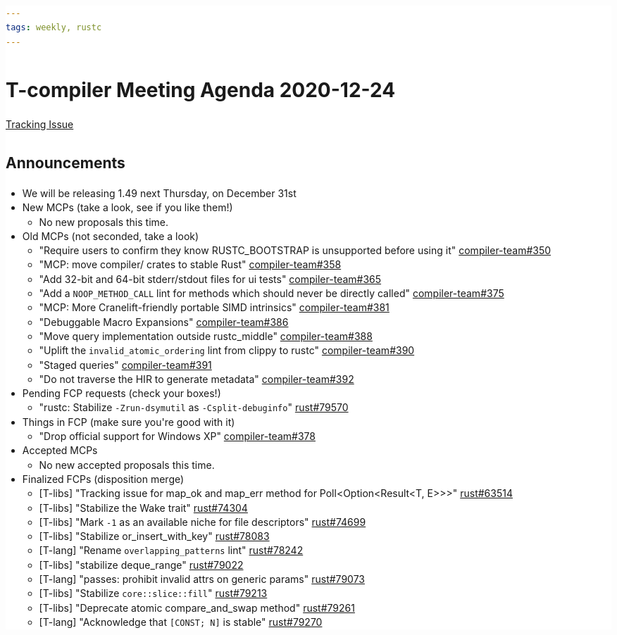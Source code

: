 ```yaml
---
tags: weekly, rustc
---
```


# T-compiler Meeting Agenda 2020-12-24

[Tracking Issue](https://github.com/rust-lang/rust/issues/54818)

## Announcements

- We will be releasing 1.49 next Thursday, on December 31st
- New MCPs (take a look, see if you like them!)
  - No new proposals this time.
- Old MCPs (not seconded, take a look)
  - "Require users to confirm they know RUSTC_BOOTSTRAP is unsupported before using it" [compiler-team#350](https://github.com/rust-lang/compiler-team/issues/350)
  - "MCP: move compiler/ crates to stable Rust" [compiler-team#358](https://github.com/rust-lang/compiler-team/issues/358)
  - "Add 32-bit and 64-bit stderr/stdout files for ui tests" [compiler-team#365](https://github.com/rust-lang/compiler-team/issues/365)
  - "Add a `NOOP_METHOD_CALL` lint for methods which should never be directly called" [compiler-team#375](https://github.com/rust-lang/compiler-team/issues/375)
  - "MCP: More Cranelift-friendly portable SIMD intrinsics" [compiler-team#381](https://github.com/rust-lang/compiler-team/issues/381)
  - "Debuggable Macro Expansions" [compiler-team#386](https://github.com/rust-lang/compiler-team/issues/386)
  - "Move query implementation outside rustc_middle" [compiler-team#388](https://github.com/rust-lang/compiler-team/issues/388)
  - "Uplift the `invalid_atomic_ordering` lint from clippy to rustc" [compiler-team#390](https://github.com/rust-lang/compiler-team/issues/390)
  - "Staged queries" [compiler-team#391](https://github.com/rust-lang/compiler-team/issues/391)
  - "Do not traverse the HIR to generate metadata" [compiler-team#392](https://github.com/rust-lang/compiler-team/issues/392)
- Pending FCP requests (check your boxes!)
  - "rustc: Stabilize `-Zrun-dsymutil` as `-Csplit-debuginfo`" [rust#79570](https://github.com/rust-lang/rust/pull/79570)
- Things in FCP (make sure you're good with it)
  - "Drop official support for Windows XP" [compiler-team#378](https://github.com/rust-lang/compiler-team/issues/378)
- Accepted MCPs
  - No new accepted proposals this time.
- Finalized FCPs (disposition merge)
  - [T-libs] "Tracking issue for map_ok and map_err method for Poll<Option<Result<T, E>>>" [rust#63514](https://github.com/rust-lang/rust/issues/63514)
  - [T-libs] "Stabilize the Wake trait" [rust#74304](https://github.com/rust-lang/rust/pull/74304)
  - [T-libs] "Mark `-1` as an available niche for file descriptors" [rust#74699](https://github.com/rust-lang/rust/pull/74699)
  - [T-libs] "Stabilize or_insert_with_key" [rust#78083](https://github.com/rust-lang/rust/pull/78083)
  - [T-lang] "Rename `overlapping_patterns` lint" [rust#78242](https://github.com/rust-lang/rust/pull/78242)
  - [T-libs] "stabilize deque_range" [rust#79022](https://github.com/rust-lang/rust/pull/79022)
  - [T-lang] "passes: prohibit invalid attrs on generic params" [rust#79073](https://github.com/rust-lang/rust/pull/79073)
  - [T-libs] "Stabilize `core::slice::fill`" [rust#79213](https://github.com/rust-lang/rust/pull/79213)
  - [T-libs] "Deprecate atomic compare_and_swap method" [rust#79261](https://github.com/rust-lang/rust/pull/79261)
  - [T-lang] "Acknowledge that `[CONST; N]` is stable" [rust#79270](https://github.com/rust-lang/rust/pull/79270)